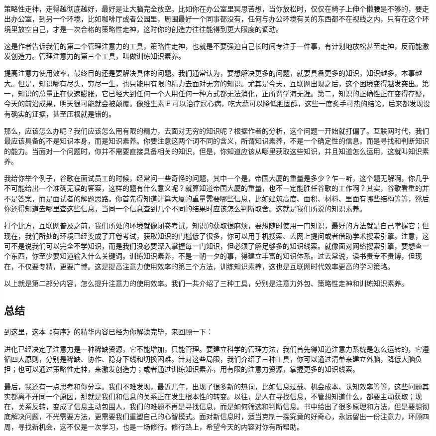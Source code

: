策略性走神，走得越彻底越好，最好是让大脑完全放空。比如你在办公室里冥思苦想，当你放松时，仅仅在椅子上伸个懒腰是不够的，要走出办公室，到另一个环境，比如咖啡厅或者公园里，周围最好一个同事都没有，任何与办公环境有关的东西都不在视线之内，只有在这个环境里放空自己，才是一次合格的策略性走神，这时你的创造力往往能得到更大限度的调动。

这是作者告诉我们的第二个管理注意力的工具，策略性走神，也就是不要强迫自己长时间专注于一件事，有计划地放松甚至走神，反而能激发创造力。管理注意力的第三个工具，叫做训练知识素养。

提高注意力使用效率，最终目的还是要解决具体的问题。我们通常认为，要想解决更多的问题，就要具备更多的知识，知识越多，本事越大。但是，知识哪有尽头，穷尽一生，也只能用有限的精力去面对无穷的知识。尤其是今天，互联网出现之后，这个困境变得越发突出。第一，知识的总量正在快速膨胀，它已经大到任何一个人用任何一种方式都无法消化，正所谓学海无涯。第二，知识的正确性正在变得存疑，今天的前沿成果，明天很可能就会被颠覆。像维生素 E 可以治疗冠心病，吃大蒜可以降低胆固醇，这些一度炙手可热的结论，后来都发现没有确实的证据，甚至压根就是错的。

那么，应该怎么办呢？我们应该怎么用有限的精力，去面对无穷的知识呢？根据作者的分析，这个问题一开始就打偏了。互联网时代，我们最应该具备的不是知识本身，而是知识素养。你要注意这两个词不同的含义，所谓知识素养，不是一个确定性的信息，而是寻找和判断知识的能力。当面对一个问题时，你并不需要直接具备相关的知识，但是，你知道应该从哪里获取这些知识，并且知道怎么运用，这就叫知识素养。

我给你举个例子，谷歌在面试员工的时候，经常问一些奇怪的问题，其中一个是，帝国大厦的重量是多少？乍一听，这个题无解啊，你几乎不可能给出一个准确无误的答案，这样的题有什么意义呢？就算知道帝国大厦的重量，也不一定能胜任谷歌的工作啊？其实，谷歌看重的并不是答案，而是面试者的解题思路。你首先得知道计算大厦的重量需要哪些信息，比如建筑高度、面积、材料、里面有哪些结构等等，然后你还得知道去哪里查这些信息，当同一个信息查到几个不同的结果时应该怎么判断取舍。这就是我们所说的知识素养。

打个比方，互联网普及之前，我们所处的环境就像闭卷考试，知识的获取很麻烦，要想随时使用一门知识，最好的方法就是自己掌握它；但现在，我们所处的环境已经变成了开卷考试，获取知识的门槛低了很多，你可以用手机搜索、去网上提问或者借助学术搜索引擎。注意，这可不是说我们可以完全不学知识，而是我们没必要深入掌握每一门知识，但必须了解足够多的知识线索。就像面对网络搜索引擎，要想查一个东西，你至少要知道输入什么关键词。训练知识素养，不是一朝一夕的事，得建立丰富的知识体系。过去常说，读书贵专不贵博，但现在，不仅要专精，更要广博。这是提高注意力使用效率的第三个方法，训练知识素养，这也是互联网时代效率更高的学习策略。

以上就是第二部分内容，怎么提升注意力的使用效率。我们一共介绍了三种工具，分别是注意力外包、策略性走神和训练知识素养。

## 总结

到这里，这本《有序》的精华内容已经为你解读完毕，来回顾一下：

进化已经决定了注意力是一种稀缺资源，它不能增加，只能管理。要建立科学的管理方法，我们首先得知道注意力系统是怎么运转的，它遵循四大原则，分别是稀缺、协作、隐身下线和切换困难。针对这些局限，我们介绍了三种工具，你可以通过清单来建立外脑，降低大脑负担；也可以通过策略性走神，来激发创造力；或者通过训练知识素养，用有限的注意力资源，掌握更多的知识线索。

最后，我还有一点思考和你分享。我们不难发现，最近几年，出现了很多新的热词，比如信息过载、机会成本、认知效率等等，这些问题其实都离不开同一个原因，那就是我们和信息的关系正在发生根本性的转变。以往，是人在寻找信息，不管想知道什么，都要主动获取；现在，关系反转，变成了信息主动包围人，我们的难题不再是寻找信息，而是如何筛选和判断信息。书中给出了很多原理和方法，但是要想彻底解决问题，不光需要方法，更需要我们重塑自己的心智模式。面对新信息时，适当克制一探究竟的好奇心，永远留出一份注意力，环顾四周，寻找新机会，这不仅是一次学习，也是一场修行。修行路上，希望今天的内容对你有所帮助。

